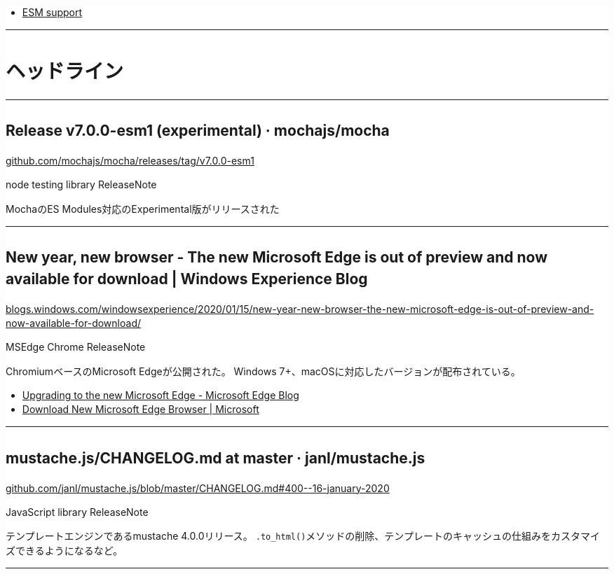 - [ESM support](https://github.com/orgs/avajs/projects/2)


----

<h1 class="site-genre">ヘッドライン</h1>

----

## Release v7.0.0-esm1 (experimental) · mochajs/mocha
[github.com/mochajs/mocha/releases/tag/v7.0.0-esm1](https://github.com/mochajs/mocha/releases/tag/v7.0.0-esm1 "Release v7.0.0-esm1 (experimental) · mochajs/mocha")
<p class="jser-tags jser-tag-icon"><span class="jser-tag"> node</span> <span class="jser-tag">testing</span> <span class="jser-tag">library</span> <span class="jser-tag">ReleaseNote</span></p>

MochaのES Modules対応のExperimental版がリリースされた


----

## New year, new browser - The new Microsoft Edge is out of preview and now available for download | Windows Experience Blog
[blogs.windows.com/windowsexperience/2020/01/15/new-year-new-browser-the-new-microsoft-edge-is-out-of-preview-and-now-available-for-download/](https://blogs.windows.com/windowsexperience/2020/01/15/new-year-new-browser-the-new-microsoft-edge-is-out-of-preview-and-now-available-for-download/ "New year, new browser - The new Microsoft Edge is out of preview and now available for download | Windows Experience Blog")
<p class="jser-tags jser-tag-icon"><span class="jser-tag">MSEdge</span> <span class="jser-tag">Chrome</span> <span class="jser-tag">ReleaseNote</span></p>

ChromiumベースのMicrosoft Edgeが公開された。
Windows 7+、macOSに対応したバージョンが配布されている。

- [Upgrading to the new Microsoft Edge - Microsoft Edge Blog](https://blogs.windows.com/msedgedev/2020/01/15/upgrading-new-microsoft-edge-79-chromium/ "Upgrading to the new Microsoft Edge - Microsoft Edge Blog")
- [Download New Microsoft Edge Browser | Microsoft](https://www.microsoft.com/en-us/edge "Download New Microsoft Edge Browser | Microsoft")

----

## mustache.js/CHANGELOG.md at master · janl/mustache.js
[github.com/janl/mustache.js/blob/master/CHANGELOG.md#400--16-january-2020](https://github.com/janl/mustache.js/blob/master/CHANGELOG.md#400--16-january-2020 "mustache.js/CHANGELOG.md at master · janl/mustache.js")
<p class="jser-tags jser-tag-icon"><span class="jser-tag">JavaScript</span> <span class="jser-tag">library</span> <span class="jser-tag">ReleaseNote</span></p>

テンプレートエンジンであるmustache 4.0.0リリース。
`.to_html()`メソッドの削除、テンプレートのキャッシュの仕組みをカスタマイズできるようになるなど。


----
